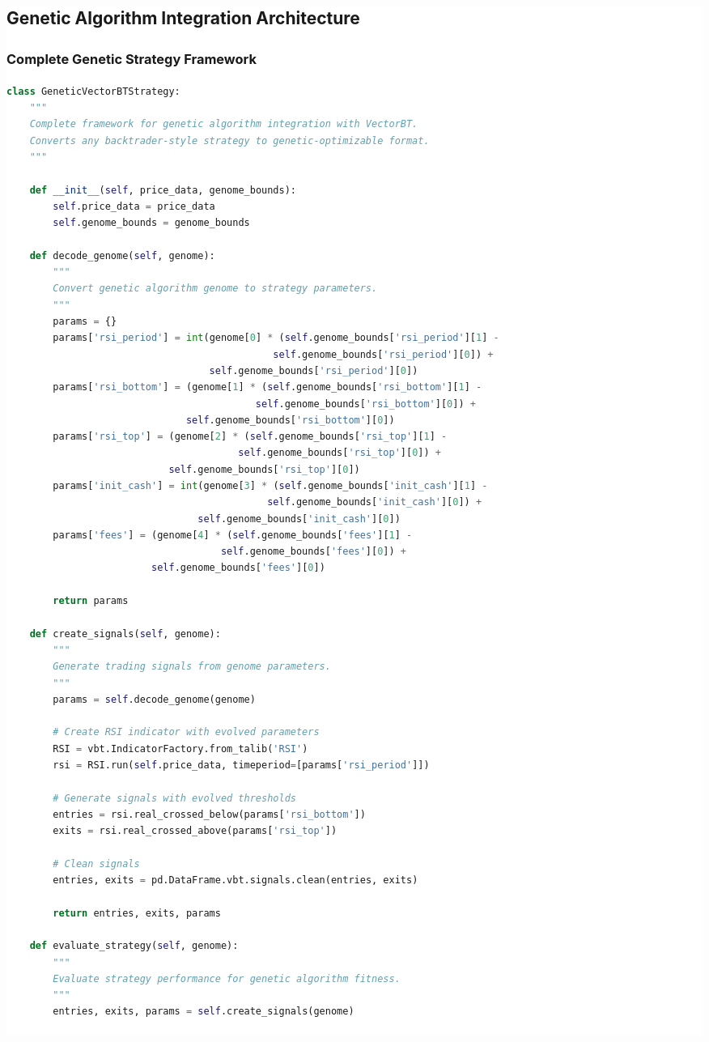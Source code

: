 ## Genetic Algorithm Integration Architecture

### Complete Genetic Strategy Framework

```python
class GeneticVectorBTStrategy:
    """
    Complete framework for genetic algorithm integration with VectorBT.
    Converts any backtrader-style strategy to genetic-optimizable format.
    """
    
    def __init__(self, price_data, genome_bounds):
        self.price_data = price_data
        self.genome_bounds = genome_bounds
        
    def decode_genome(self, genome):
        """
        Convert genetic algorithm genome to strategy parameters.
        """
        params = {}
        params['rsi_period'] = int(genome[0] * (self.genome_bounds['rsi_period'][1] - 
                                              self.genome_bounds['rsi_period'][0]) + 
                                   self.genome_bounds['rsi_period'][0])
        params['rsi_bottom'] = (genome[1] * (self.genome_bounds['rsi_bottom'][1] - 
                                           self.genome_bounds['rsi_bottom'][0]) + 
                               self.genome_bounds['rsi_bottom'][0])
        params['rsi_top'] = (genome[2] * (self.genome_bounds['rsi_top'][1] - 
                                        self.genome_bounds['rsi_top'][0]) + 
                            self.genome_bounds['rsi_top'][0])
        params['init_cash'] = int(genome[3] * (self.genome_bounds['init_cash'][1] - 
                                             self.genome_bounds['init_cash'][0]) + 
                                 self.genome_bounds['init_cash'][0])
        params['fees'] = (genome[4] * (self.genome_bounds['fees'][1] - 
                                     self.genome_bounds['fees'][0]) + 
                         self.genome_bounds['fees'][0])
        
        return params
    
    def create_signals(self, genome):
        """
        Generate trading signals from genome parameters.
        """
        params = self.decode_genome(genome)
        
        # Create RSI indicator with evolved parameters
        RSI = vbt.IndicatorFactory.from_talib('RSI')
        rsi = RSI.run(self.price_data, timeperiod=[params['rsi_period']])
        
        # Generate signals with evolved thresholds
        entries = rsi.real_crossed_below(params['rsi_bottom'])
        exits = rsi.real_crossed_above(params['rsi_top'])
        
        # Clean signals
        entries, exits = pd.DataFrame.vbt.signals.clean(entries, exits)
        
        return entries, exits, params
    
    def evaluate_strategy(self, genome):
        """
        Evaluate strategy performance for genetic algorithm fitness.
        """
        entries, exits, params = self.create_signals(genome)
        
```